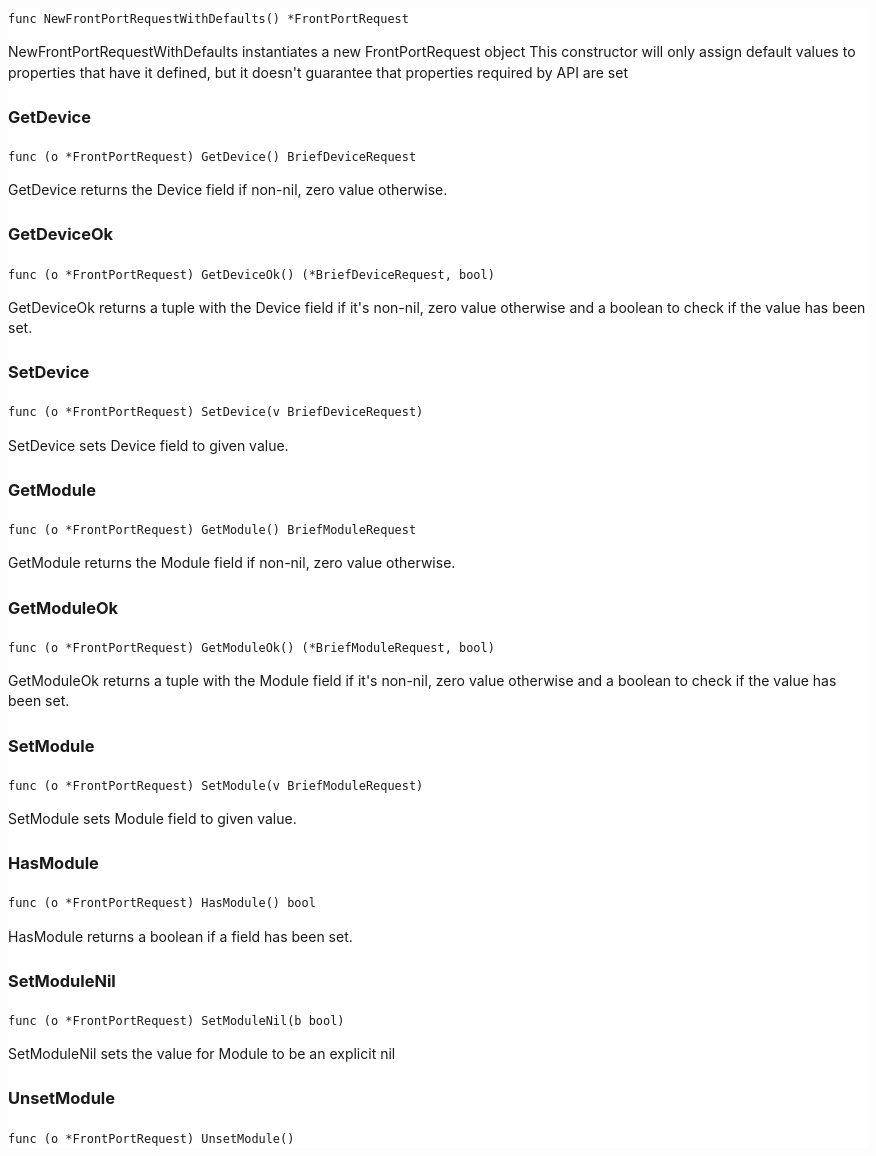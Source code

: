 `func NewFrontPortRequestWithDefaults() *FrontPortRequest`

NewFrontPortRequestWithDefaults instantiates a new FrontPortRequest object
This constructor will only assign default values to properties that have it defined,
but it doesn't guarantee that properties required by API are set

### GetDevice

`func (o *FrontPortRequest) GetDevice() BriefDeviceRequest`

GetDevice returns the Device field if non-nil, zero value otherwise.

### GetDeviceOk

`func (o *FrontPortRequest) GetDeviceOk() (*BriefDeviceRequest, bool)`

GetDeviceOk returns a tuple with the Device field if it's non-nil, zero value otherwise
and a boolean to check if the value has been set.

### SetDevice

`func (o *FrontPortRequest) SetDevice(v BriefDeviceRequest)`

SetDevice sets Device field to given value.


### GetModule

`func (o *FrontPortRequest) GetModule() BriefModuleRequest`

GetModule returns the Module field if non-nil, zero value otherwise.

### GetModuleOk

`func (o *FrontPortRequest) GetModuleOk() (*BriefModuleRequest, bool)`

GetModuleOk returns a tuple with the Module field if it's non-nil, zero value otherwise
and a boolean to check if the value has been set.

### SetModule

`func (o *FrontPortRequest) SetModule(v BriefModuleRequest)`

SetModule sets Module field to given value.

### HasModule

`func (o *FrontPortRequest) HasModule() bool`

HasModule returns a boolean if a field has been set.

### SetModuleNil

`func (o *FrontPortRequest) SetModuleNil(b bool)`

 SetModuleNil sets the value for Module to be an explicit nil

### UnsetModule
`func (o *FrontPortRequest) UnsetModule()`
